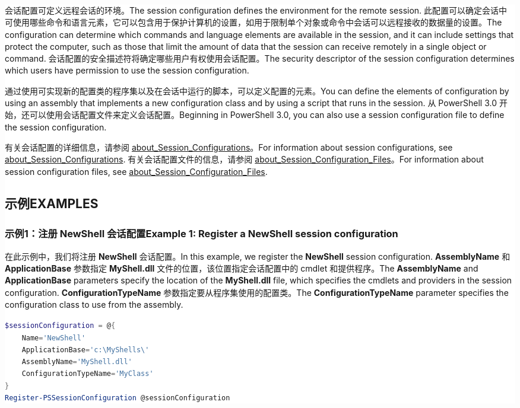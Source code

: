 <span data-ttu-id="9d8e2-116">会话配置可定义远程会话的环境。</span><span class="sxs-lookup"><span data-stu-id="9d8e2-116">The session configuration defines the environment for the remote session.</span></span> <span data-ttu-id="9d8e2-117">此配置可以确定会话中可使用哪些命令和语言元素，它可以包含用于保护计算机的设置，如用于限制单个对象或命令中会话可以远程接收的数据量的设置。</span><span class="sxs-lookup"><span data-stu-id="9d8e2-117">The configuration can determine which commands and language elements are available in the session, and it can include settings that protect the computer, such as those that limit the amount of data that the session can receive remotely in a single object or command.</span></span> <span data-ttu-id="9d8e2-118">会话配置的安全描述符将确定哪些用户有权使用会话配置。</span><span class="sxs-lookup"><span data-stu-id="9d8e2-118">The security descriptor of the session configuration determines which users have permission to use the session configuration.</span></span>

<span data-ttu-id="9d8e2-119">通过使用可实现新的配置类的程序集以及在会话中运行的脚本，可以定义配置的元素。</span><span class="sxs-lookup"><span data-stu-id="9d8e2-119">You can define the elements of configuration by using an assembly that implements a new configuration class and by using a script that runs in the session.</span></span> <span data-ttu-id="9d8e2-120">从 PowerShell 3.0 开始，还可以使用会话配置文件来定义会话配置。</span><span class="sxs-lookup"><span data-stu-id="9d8e2-120">Beginning in PowerShell 3.0, you can also use a session configuration file to define the session configuration.</span></span>

<span data-ttu-id="9d8e2-121">有关会话配置的详细信息，请参阅 [about_Session_Configurations](About/about_Session_Configurations.md)。</span><span class="sxs-lookup"><span data-stu-id="9d8e2-121">For information about session configurations, see [about_Session_Configurations](About/about_Session_Configurations.md).</span></span>
<span data-ttu-id="9d8e2-122">有关会话配置文件的信息，请参阅 [about_Session_Configuration_Files](About/about_Session_Configuration_Files.md)。</span><span class="sxs-lookup"><span data-stu-id="9d8e2-122">For information about session configuration files, see [about_Session_Configuration_Files](About/about_Session_Configuration_Files.md).</span></span>

## <span data-ttu-id="9d8e2-123">示例</span><span class="sxs-lookup"><span data-stu-id="9d8e2-123">EXAMPLES</span></span>

### <span data-ttu-id="9d8e2-124">示例1：注册 NewShell 会话配置</span><span class="sxs-lookup"><span data-stu-id="9d8e2-124">Example 1: Register a NewShell session configuration</span></span>

<span data-ttu-id="9d8e2-125">在此示例中，我们将注册 **NewShell** 会话配置。</span><span class="sxs-lookup"><span data-stu-id="9d8e2-125">In this example, we register the **NewShell** session configuration.</span></span> <span data-ttu-id="9d8e2-126">**AssemblyName** 和 **ApplicationBase** 参数指定 **MyShell.dll** 文件的位置，该位置指定会话配置中的 cmdlet 和提供程序。</span><span class="sxs-lookup"><span data-stu-id="9d8e2-126">The **AssemblyName** and **ApplicationBase** parameters specify the location of the **MyShell.dll** file, which specifies the cmdlets and providers in the session configuration.</span></span> <span data-ttu-id="9d8e2-127">**ConfigurationTypeName** 参数指定要从程序集使用的配置类。</span><span class="sxs-lookup"><span data-stu-id="9d8e2-127">The **ConfigurationTypeName** parameter specifies the configuration class to use from the assembly.</span></span>

```powershell
$sessionConfiguration = @{
    Name='NewShell'
    ApplicationBase='c:\MyShells\'
    AssemblyName='MyShell.dll'
    ConfigurationTypeName='MyClass'
}
Register-PSSessionConfiguration @sessionConfiguration
```
